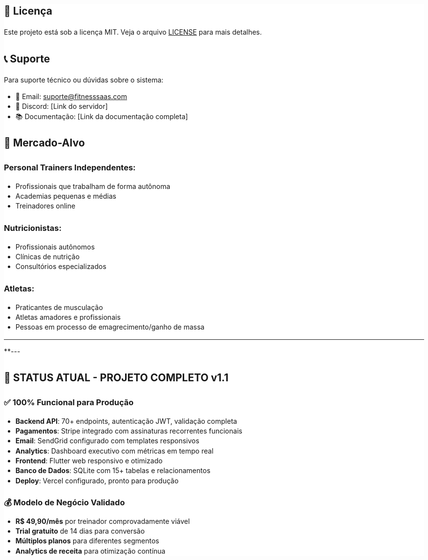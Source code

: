 ## 📄 Licença

Este projeto está sob a licença MIT. Veja o arquivo [LICENSE](LICENSE) para mais detalhes.

## 📞 Suporte

Para suporte técnico ou dúvidas sobre o sistema:
- 📧 Email: suporte@fitnesssaas.com
- 💬 Discord: [Link do servidor]
- 📚 Documentação: [Link da documentação completa]

## 🎯 Mercado-Alvo

### Personal Trainers Independentes:
- Profissionais que trabalham de forma autônoma
- Academias pequenas e médias
- Treinadores online

### Nutricionistas:
- Profissionais autônomos
- Clínicas de nutrição
- Consultórios especializados

### Atletas:
- Praticantes de musculação
- Atletas amadores e profissionais
- Pessoas em processo de emagrecimento/ganho de massa

---

**---

## 🎯 **STATUS ATUAL - PROJETO COMPLETO v1.1**

### ✅ **100% Funcional para Produção**
- **Backend API**: 70+ endpoints, autenticação JWT, validação completa
- **Pagamentos**: Stripe integrado com assinaturas recorrentes funcionais  
- **Email**: SendGrid configurado com templates responsivos
- **Analytics**: Dashboard executivo com métricas em tempo real
- **Frontend**: Flutter web responsivo e otimizado
- **Banco de Dados**: SQLite com 15+ tabelas e relacionamentos
- **Deploy**: Vercel configurado, pronto para produção

### 💰 **Modelo de Negócio Validado**
- **R$ 49,90/mês** por treinador comprovadamente viável
- **Trial gratuito** de 14 dias para conversão
- **Múltiplos planos** para diferentes segmentos  
- **Analytics de receita** para otimização contínua
